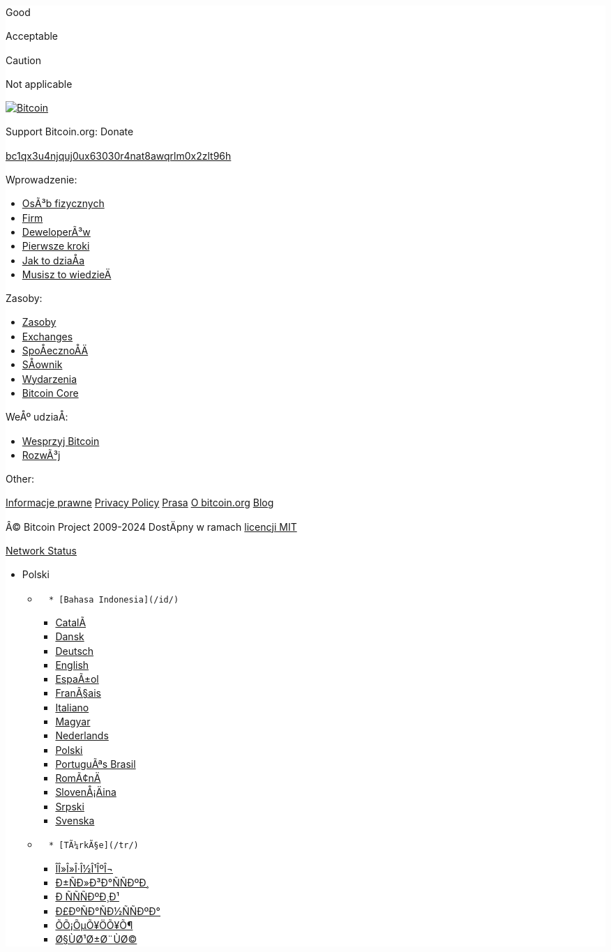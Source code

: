 Good

Acceptable

Caution

Not applicable

[ ![Bitcoin](/img/icons/logo-footer.svg?1716491272) ](/pl/)

Support Bitcoin.org: Donate

[bc1qx3u4njquj0ux63030r4nat8awqrlm0x2zlt96h](bitcoin:bc1qx3u4njquj0ux63030r4nat8awqrlm0x2zlt96h)

Wprowadzenie:

  * [OsÃ³b fizycznych](/pl/bitcoin-dla-osob-fizycznych)
  * [Firm](/pl/bitcoin-dla-biznesu)
  * [DeweloperÃ³w](https://developer.bitcoin.org/)
  * [Pierwsze kroki](/pl/pierwsze-kroki)
  * [Jak to dziaÅa](/pl/jak-to-dziala)
  * [Musisz to wiedzieÄ](/pl/co-potrzebujesz-wiedziec)

Zasoby:

  * [Zasoby](/pl/zasoby)
  * [Exchanges](/pl/wymiany)
  * [SpoÅecznoÅÄ](/pl/spolecznosc)
  * [SÅownik ](/pl/slownik)
  * [Wydarzenia](/pl/wydarzenia)
  * [Bitcoin Core](/pl/pobieranie)

WeÅº udziaÅ:

  * [Wesprzyj Bitcoin](/pl/wesprzyj-bitcoin)
  * [RozwÃ³j](/pl/rozwoj)

Other:

[Informacje prawne](/pl/informacje-prawne) [Privacy Policy](/en/privacy)
[Prasa](/pl/prasa) [O bitcoin.org](/pl/o-nas) [Blog](/en/blog)

Â© Bitcoin Project 2009-2024 DostÄpny w ramach [licencji
MIT](http://opensource.org/licenses/mit-license.php)

[Network Status](/en/alerts)

  * Polski
    *       * [Bahasa Indonesia](/id/)
      * [CatalÃ ](/ca/)
      * [Dansk](/da/)
      * [Deutsch](/de/)
      * [English](/en/)
      * [EspaÃ±ol](/es/)
      * [FranÃ§ais](/fr/)
      * [Italiano](/it/)
      * [Magyar](/hu/)
      * [Nederlands](/nl/)
      * [Polski](/pl/)
      * [PortuguÃªs Brasil](/pt_BR/)
      * [RomÃ¢nÄ](/ro/)
      * [SlovenÅ¡Äina](/sl/)
      * [Srpski](/sr/)
      * [Svenska](/sv/)
    *       * [TÃ¼rkÃ§e](/tr/)
      * [ÎÎ»Î»Î·Î½Î¹ÎºÎ¬](/el/)
      * [Ð±ÑÐ»Ð³Ð°ÑÑÐºÐ¸](/bg/)
      * [Ð ÑÑÑÐºÐ¸Ð¹](/ru/)
      * [Ð£ÐºÑÐ°ÑÐ½ÑÑÐºÐ°](/uk/)
      * [ÕÕ¡ÕµÕ¥ÖÕ¥Õ¶](/hy/)
      * [Ø§ÙØ¹Ø±Ø¨ÙØ©](/ar/)